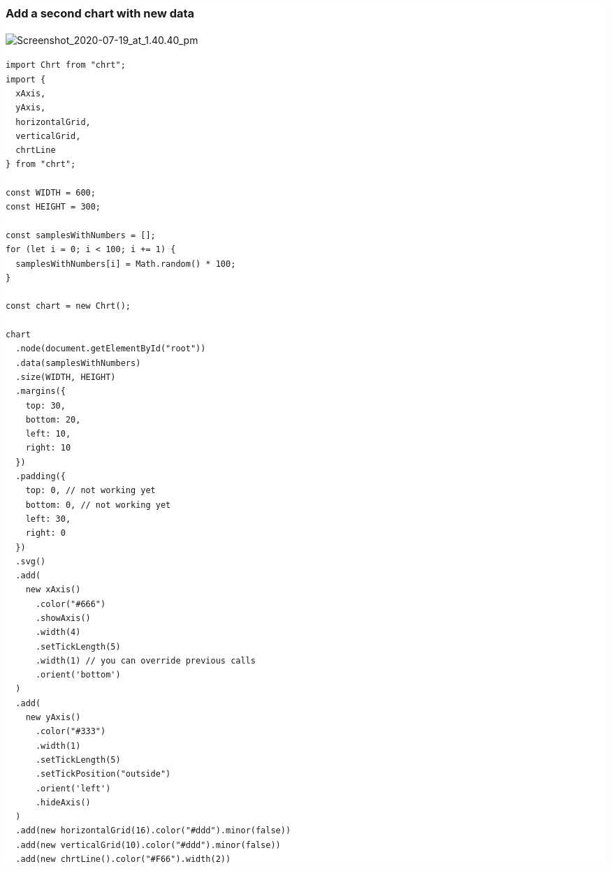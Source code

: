 ```
```

### Add a second chart with new data
![Screenshot_2020-07-19_at_1.40.40_pm](/uploads/10ed60e0179d3824b8da530bece6fa35/Screenshot_2020-07-19_at_1.40.40_pm.png)
```
import Chrt from "chrt";
import {
  xAxis,
  yAxis,
  horizontalGrid,
  verticalGrid,
  chrtLine
} from "chrt";

const WIDTH = 600;
const HEIGHT = 300;

const samplesWithNumbers = [];
for (let i = 0; i < 100; i += 1) {
  samplesWithNumbers[i] = Math.random() * 100;
}

const chart = new Chrt();

chart
  .node(document.getElementById("root"))
  .data(samplesWithNumbers)
  .size(WIDTH, HEIGHT)
  .margins({
    top: 30,
    bottom: 20,
    left: 10,
    right: 10
  })
  .padding({
    top: 0, // not working yet
    bottom: 0, // not working yet
    left: 30,
    right: 0
  })
  .svg()
  .add(
    new xAxis()
      .color("#666")
      .showAxis()
      .width(4)
      .setTickLength(5)
      .width(1) // you can override previous calls
      .orient('bottom')
  )
  .add(
    new yAxis()
      .color("#333")
      .width(1)
      .setTickLength(5)
      .setTickPosition("outside")
      .orient('left')
      .hideAxis()
  )
  .add(new horizontalGrid(16).color("#ddd").minor(false))
  .add(new verticalGrid(10).color("#ddd").minor(false))
  .add(new chrtLine().color("#F66").width(2))
```